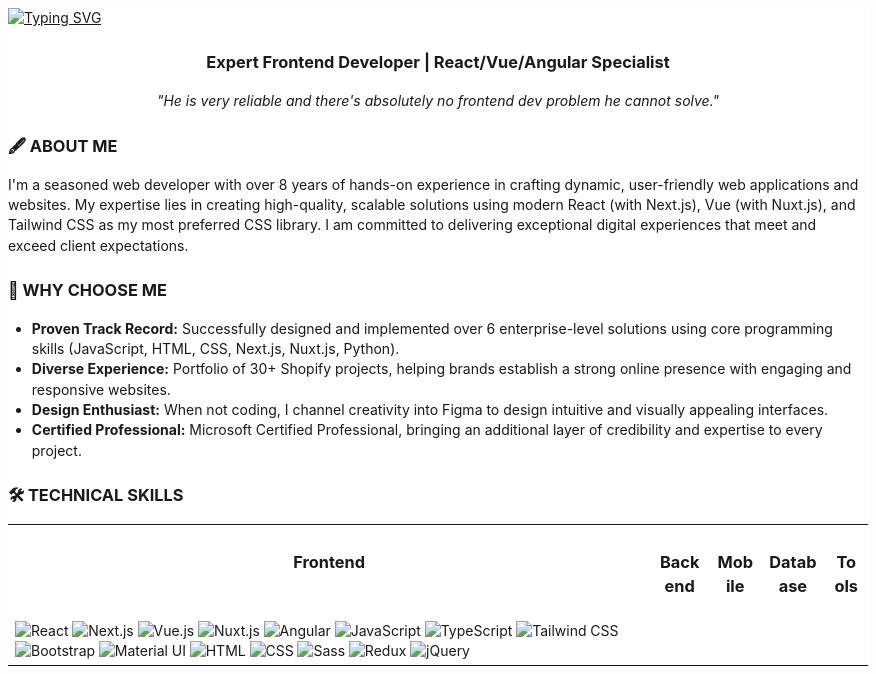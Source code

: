 [![Typing SVG](https://readme-typing-svg.herokuapp.com?font=Dancing+Script&size=40&center=true&vCenter=true&width=1000&height=100&lines=🚀+Expert+Frontend+Developer;NextJS+%7C+NuxtJS+%7C+Angular+%7C+TypeScript;8%2B+Years+of+Professional+Experience)](https://git.io/typing-svg)

<h3 align="center">Expert Frontend Developer | React/Vue/Angular Specialist</h3>

<p align="center">
  <em>"He is very reliable and there's absolutely no frontend dev problem he cannot solve."</em>
</p>

<h3 align="left">🖋️ ABOUT ME</h3>
<p align="left">
I'm a seasoned web developer with over 8 years of hands-on experience in crafting dynamic, user-friendly web applications and websites. My expertise lies in creating high-quality, scalable solutions using modern React (with Next.js), Vue (with Nuxt.js), and Tailwind CSS as my most preferred CSS library. I am committed to delivering exceptional digital experiences that meet and exceed client expectations.
</p>

<h3 align="left">💼 WHY CHOOSE ME</h3>
<ul>
  <li><strong>Proven Track Record:</strong> Successfully designed and implemented over 6 enterprise-level solutions using core programming skills (JavaScript, HTML, CSS, Next.js, Nuxt.js, Python).</li>
  <li><strong>Diverse Experience:</strong> Portfolio of 30+ Shopify projects, helping brands establish a strong online presence with engaging and responsive websites.</li>
  <li><strong>Design Enthusiast:</strong> When not coding, I channel creativity into Figma to design intuitive and visually appealing interfaces.</li>
  <li><strong>Certified Professional:</strong> Microsoft Certified Professional, bringing an additional layer of credibility and expertise to every project.</li>
</ul>

<h3 align="left">🛠️ TECHNICAL SKILLS</h3>
<table>
  <tr>
    <th><h3 align="center">Frontend</h3></th>
    <th><h3 align="center">Backend</h3></th>
    <th><h3 align="center">Mobile</h3></th>
    <th><h3 align="center">Database</h3></th>
    <th><h3 align="center">Tools</h3></th>
  </tr>
  <tr>
    <td>
        <img src="https://techstack-generator.vercel.app/react-icon.svg" alt="React" width="48" height="48" />
        <img src="https://skillicons.dev/icons?i=nextjs" alt="Next.js" width="48" height="48" />
        <img src="https://skillicons.dev/icons?i=vue" alt="Vue.js" width="48" height="48" />
        <img src="https://skillicons.dev/icons?i=nuxtjs" alt="Nuxt.js" width="48" height="48" />
        <img src="https://skillicons.dev/icons?i=angular" alt="Angular" width="48" height="48" />
        <img src="https://techstack-generator.vercel.app/js-icon.svg" alt="JavaScript" width="48" height="48" />
        <img src="https://techstack-generator.vercel.app/ts-icon.svg" alt="TypeScript" width="48" height="48" />
        <img src="https://skillicons.dev/icons?i=tailwind" alt="Tailwind CSS" width="48" height="48" />
        <img src="https://skillicons.dev/icons?i=bootstrap" alt="Bootstrap" width="48" height="48" />
        <img src="https://skillicons.dev/icons?i=materialui" alt="Material UI" width="48" height="48" />
        <img src="https://skillicons.dev/icons?i=html" alt="HTML" width="48" height="48" />
        <img src="https://skillicons.dev/icons?i=css" alt="CSS" width="48" height="48" />
        <img src="https://techstack-generator.vercel.app/sass-icon.svg" alt="Sass" width="48" height="48" />
        <img src="https://techstack-generator.vercel.app/redux-icon.svg" alt="Redux" width="48" height="48" />
        <img src="https://skillicons.dev/icons?i=jquery" alt="jQuery" width="48" height="48" />